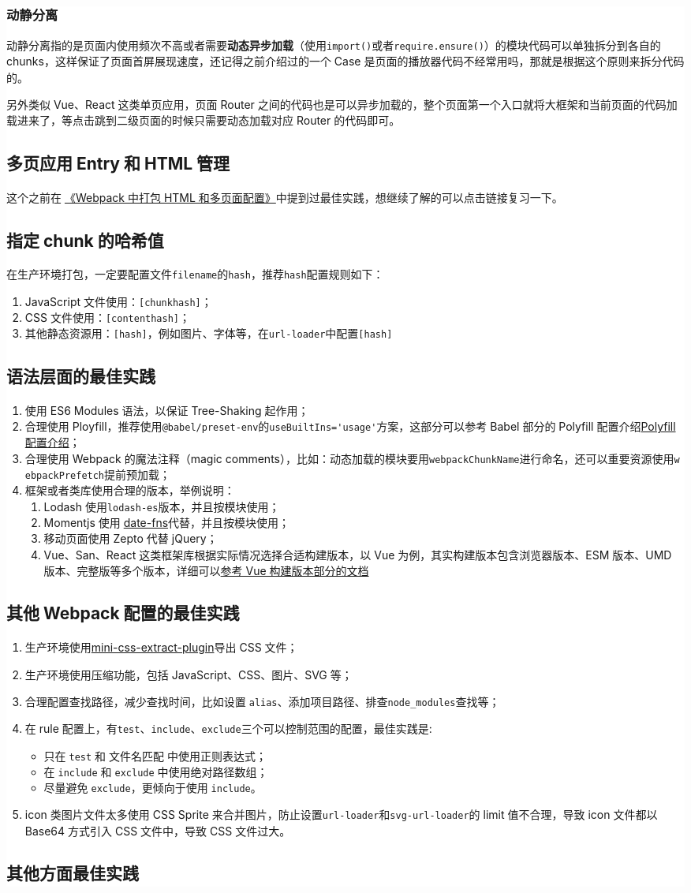 ### 动静分离

动静分离指的是页面内使用频次不高或者需要**动态异步加载**（使用`import()`或者`require.ensure()`）的模块代码可以单独拆分到各自的 chunks，这样保证了页面首屏展现速度，还记得之前介绍过的一个 Case 是页面的播放器代码不经常用吗，那就是根据这个原则来拆分代码的。

另外类似 Vue、React 这类单页应用，页面 Router 之间的代码也是可以异步加载的，整个页面第一个入口就将大框架和当前页面的代码加载进来了，等点击跳到二级页面的时候只需要动态加载对应 Router 的代码即可。

## 多页应用 Entry 和 HTML 管理

这个之前在 [《Webpack 中打包 HTML 和多页面配置》](https://www.imooc.com/read/29/article/271)中提到过最佳实践，想继续了解的可以点击链接复习一下。

## 指定 chunk 的哈希值

在生产环境打包，一定要配置文件`filename`的`hash`，推荐`hash`配置规则如下：

1. JavaScript 文件使用：`[chunkhash]`；
2. CSS 文件使用：`[contenthash]`；
3. 其他静态资源用：`[hash]`，例如图片、字体等，在`url-loader`中配置`[hash]`

## 语法层面的最佳实践

1. 使用 ES6 Modules 语法，以保证 Tree-Shaking 起作用；
2. 合理使用 Ployfill，推荐使用`@babel/preset-env`的`useBuiltIns='usage'`方案，这部分可以参考 Babel 部分的 Polyfill 配置介绍[Polyfill 配置介绍](https://www.imooc.com/read/29/article/266)；
3. 合理使用 Webpack 的魔法注释（magic comments），比如：动态加载的模块要用`webpackChunkName`进行命名，还可以重要资源使用`webpackPrefetch`提前预加载；
4. 框架或者类库使用合理的版本，举例说明：
   1. Lodash 使用`lodash-es`版本，并且按模块使用；
   2. Momentjs 使用 [date-fns](https://date-fns.org/)代替，并且按模块使用；
   3. 移动页面使用 Zepto 代替 jQuery；
   4. Vue、San、React 这类框架库根据实际情况选择合适构建版本，以 Vue 为例，其实构建版本包含浏览器版本、ESM 版本、UMD 版本、完整版等多个版本，详细可以[参考 Vue 构建版本部分的文档](https://cn.vuejs.org/v2/guide/installation.html#对不同构建版本的解释)

## 其他 Webpack 配置的最佳实践

1. 生产环境使用[mini-css-extract-plugin](https://github.com/webpack-contrib/mini-css-extract-plugin)导出 CSS 文件；

2. 生产环境使用压缩功能，包括 JavaScript、CSS、图片、SVG 等；

3. 合理配置查找路径，减少查找时间，比如设置 `alias`、添加项目路径、排查`node_modules`查找等；

4. 在 rule 配置上，有`test`、`include`、`exclude`三个可以控制范围的配置，最佳实践是:

   - 只在 `test` 和 文件名匹配 中使用正则表达式；
   - 在 `include` 和 `exclude` 中使用绝对路径数组；
   - 尽量避免 `exclude`，更倾向于使用 `include`。

5. icon 类图片文件太多使用 CSS Sprite 来合并图片，防止设置`url-loader`和`svg-url-loader`的 limit 值不合理，导致 icon 文件都以 Base64 方式引入 CSS 文件中，导致 CSS 文件过大。

## 其他方面最佳实践
